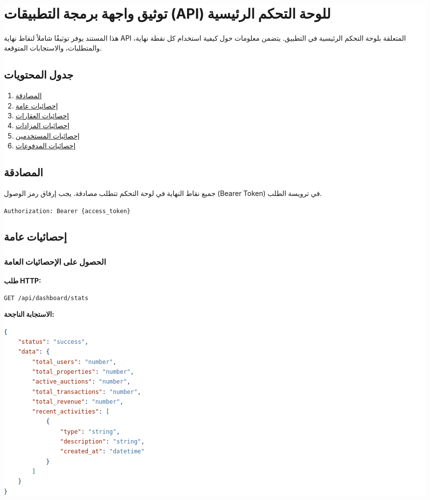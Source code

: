 # توثيق واجهة برمجة التطبيقات (API) للوحة التحكم الرئيسية

هذا المستند يوفر توثيقًا شاملاً لنقاط نهاية API المتعلقة بلوحة التحكم الرئيسية في التطبيق. يتضمن معلومات حول كيفية استخدام كل نقطة نهاية، والمتطلبات، والاستجابات المتوقعة.

## جدول المحتويات

1. [المصادقة](#المصادقة)
2. [إحصائيات عامة](#إحصائيات-عامة)
3. [إحصائيات العقارات](#إحصائيات-العقارات)
4. [إحصائيات المزادات](#إحصائيات-المزادات)
5. [إحصائيات المستخدمين](#إحصائيات-المستخدمين)
6. [إحصائيات المدفوعات](#إحصائيات-المدفوعات)

## المصادقة

جميع نقاط النهاية في لوحة التحكم تتطلب مصادقة. يجب إرفاق رمز الوصول (Bearer Token) في ترويسة الطلب.

```
Authorization: Bearer {access_token}
```

## إحصائيات عامة

### الحصول على الإحصائيات العامة

**طلب HTTP:**
```http
GET /api/dashboard/stats
```

**الاستجابة الناجحة:**
```json
{
    "status": "success",
    "data": {
        "total_users": "number",
        "total_properties": "number",
        "active_auctions": "number",
        "total_transactions": "number",
        "total_revenue": "number",
        "recent_activities": [
            {
                "type": "string",
                "description": "string",
                "created_at": "datetime"
            }
        ]
    }
}
```
